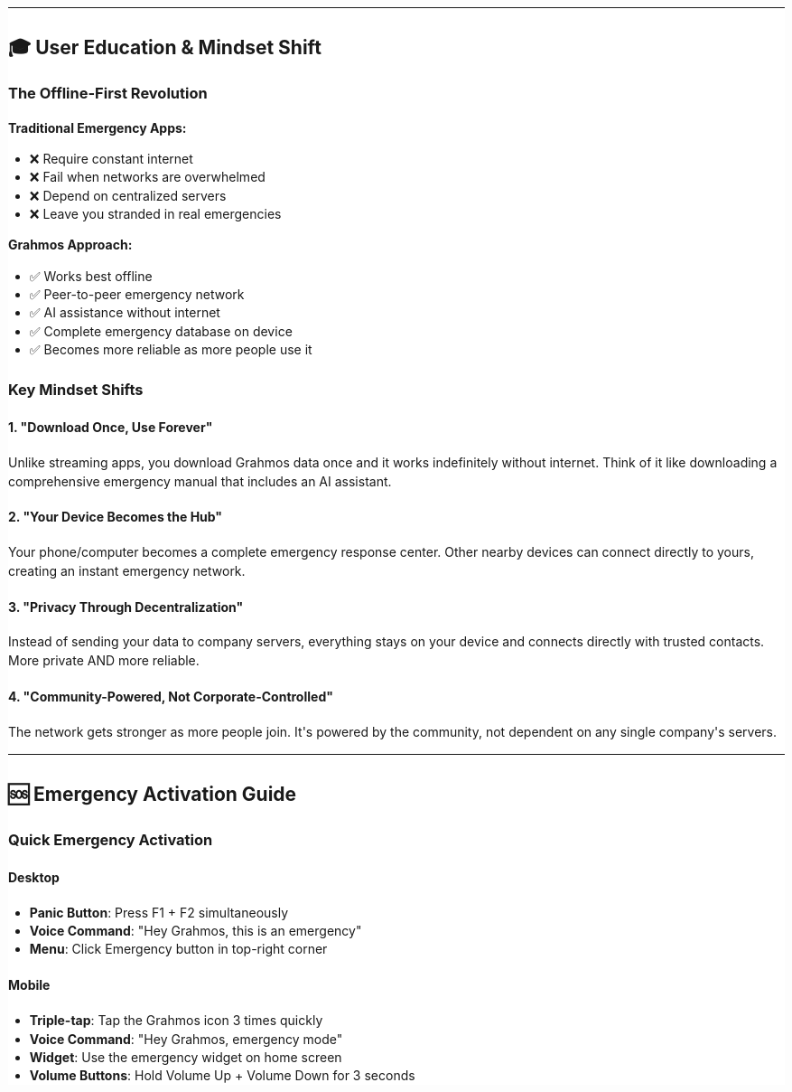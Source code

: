 
---

## 🎓 User Education & Mindset Shift

### The Offline-First Revolution

**Traditional Emergency Apps:**
- ❌ Require constant internet
- ❌ Fail when networks are overwhelmed
- ❌ Depend on centralized servers
- ❌ Leave you stranded in real emergencies

**Grahmos Approach:**
- ✅ Works best offline
- ✅ Peer-to-peer emergency network
- ✅ AI assistance without internet
- ✅ Complete emergency database on device
- ✅ Becomes more reliable as more people use it

### Key Mindset Shifts

#### 1. "Download Once, Use Forever"
Unlike streaming apps, you download Grahmos data once and it works indefinitely without internet. Think of it like downloading a comprehensive emergency manual that includes an AI assistant.

#### 2. "Your Device Becomes the Hub"
Your phone/computer becomes a complete emergency response center. Other nearby devices can connect directly to yours, creating an instant emergency network.

#### 3. "Privacy Through Decentralization"
Instead of sending your data to company servers, everything stays on your device and connects directly with trusted contacts. More private AND more reliable.

#### 4. "Community-Powered, Not Corporate-Controlled"
The network gets stronger as more people join. It's powered by the community, not dependent on any single company's servers.

---

## 🆘 Emergency Activation Guide

### Quick Emergency Activation

#### Desktop
- **Panic Button**: Press F1 + F2 simultaneously
- **Voice Command**: "Hey Grahmos, this is an emergency"
- **Menu**: Click Emergency button in top-right corner

#### Mobile
- **Triple-tap**: Tap the Grahmos icon 3 times quickly
- **Voice Command**: "Hey Grahmos, emergency mode"
- **Widget**: Use the emergency widget on home screen
- **Volume Buttons**: Hold Volume Up + Volume Down for 3 seconds
